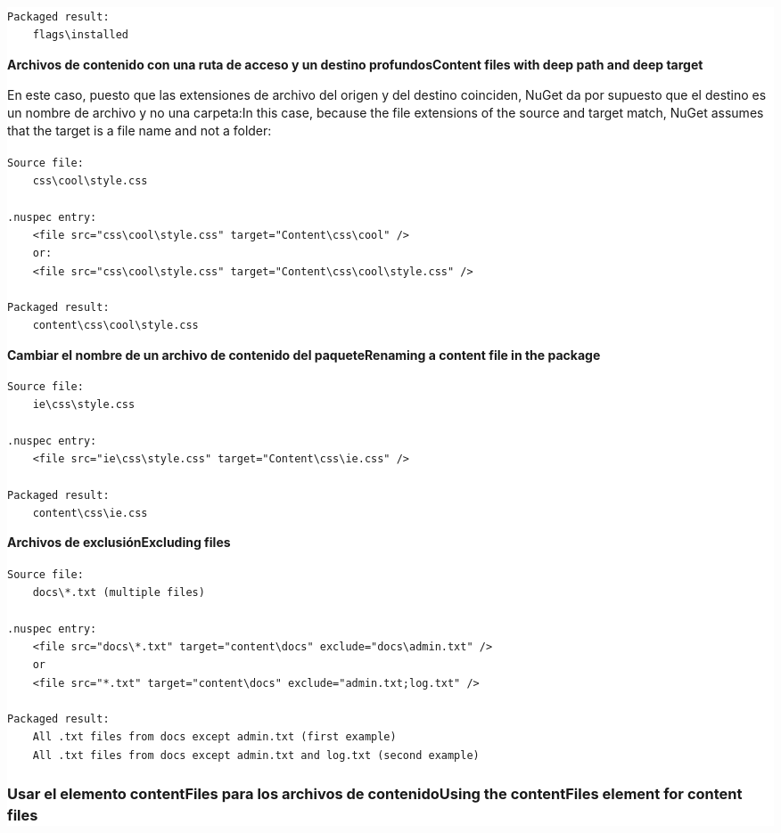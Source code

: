     Packaged result:
        flags\installed

<span data-ttu-id="6e7ac-408">**Archivos de contenido con una ruta de acceso y un destino profundos**</span><span class="sxs-lookup"><span data-stu-id="6e7ac-408">**Content files with deep path and deep target**</span></span>

<span data-ttu-id="6e7ac-409">En este caso, puesto que las extensiones de archivo del origen y del destino coinciden, NuGet da por supuesto que el destino es un nombre de archivo y no una carpeta:</span><span class="sxs-lookup"><span data-stu-id="6e7ac-409">In this case, because the file extensions of the source and target match, NuGet assumes that the target is a file name and not a folder:</span></span>

    Source file:
        css\cool\style.css

    .nuspec entry:
        <file src="css\cool\style.css" target="Content\css\cool" />
        or:
        <file src="css\cool\style.css" target="Content\css\cool\style.css" />

    Packaged result:
        content\css\cool\style.css

<span data-ttu-id="6e7ac-410">**Cambiar el nombre de un archivo de contenido del paquete**</span><span class="sxs-lookup"><span data-stu-id="6e7ac-410">**Renaming a content file in the package**</span></span>

    Source file:
        ie\css\style.css

    .nuspec entry:
        <file src="ie\css\style.css" target="Content\css\ie.css" />

    Packaged result:
        content\css\ie.css

<span data-ttu-id="6e7ac-411">**Archivos de exclusión**</span><span class="sxs-lookup"><span data-stu-id="6e7ac-411">**Excluding files**</span></span>

    Source file:
        docs\*.txt (multiple files)

    .nuspec entry:
        <file src="docs\*.txt" target="content\docs" exclude="docs\admin.txt" />
        or
        <file src="*.txt" target="content\docs" exclude="admin.txt;log.txt" />

    Packaged result:
        All .txt files from docs except admin.txt (first example)
        All .txt files from docs except admin.txt and log.txt (second example)

<a name="using-contentfiles-element-for-content-files"></a>

### <a name="using-the-contentfiles-element-for-content-files"></a><span data-ttu-id="6e7ac-412">Usar el elemento contentFiles para los archivos de contenido</span><span class="sxs-lookup"><span data-stu-id="6e7ac-412">Using the contentFiles element for content files</span></span>
